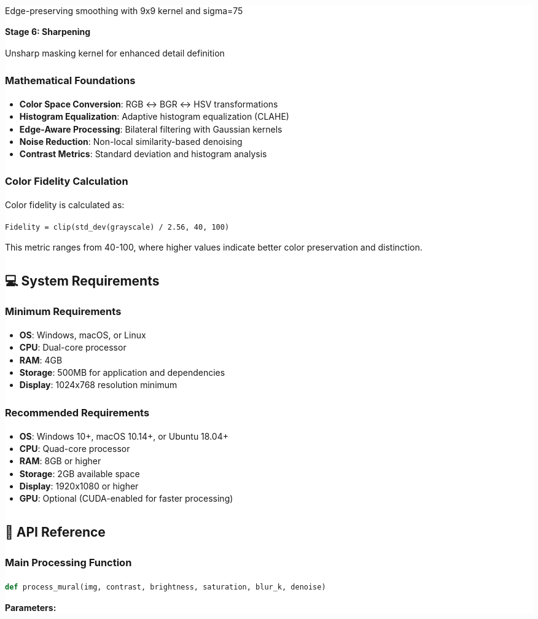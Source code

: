 Edge-preserving smoothing with 9x9 kernel and sigma=75

**Stage 6: Sharpening**

Unsharp masking kernel for enhanced detail definition

### Mathematical Foundations

- **Color Space Conversion**: RGB ↔ BGR ↔ HSV transformations
- **Histogram Equalization**: Adaptive histogram equalization (CLAHE)
- **Edge-Aware Processing**: Bilateral filtering with Gaussian kernels
- **Noise Reduction**: Non-local similarity-based denoising
- **Contrast Metrics**: Standard deviation and histogram analysis

### Color Fidelity Calculation

Color fidelity is calculated as:

```
Fidelity = clip(std_dev(grayscale) / 2.56, 40, 100)
```

This metric ranges from 40-100, where higher values indicate better color preservation and distinction.

## 💻 System Requirements

### Minimum Requirements

- **OS**: Windows, macOS, or Linux
- **CPU**: Dual-core processor
- **RAM**: 4GB
- **Storage**: 500MB for application and dependencies
- **Display**: 1024x768 resolution minimum

### Recommended Requirements

- **OS**: Windows 10+, macOS 10.14+, or Ubuntu 18.04+
- **CPU**: Quad-core processor
- **RAM**: 8GB or higher
- **Storage**: 2GB available space
- **Display**: 1920x1080 or higher
- **GPU**: Optional (CUDA-enabled for faster processing)


## 🔌 API Reference

### Main Processing Function

```python
def process_mural(img, contrast, brightness, saturation, blur_k, denoise)
```

**Parameters:**
